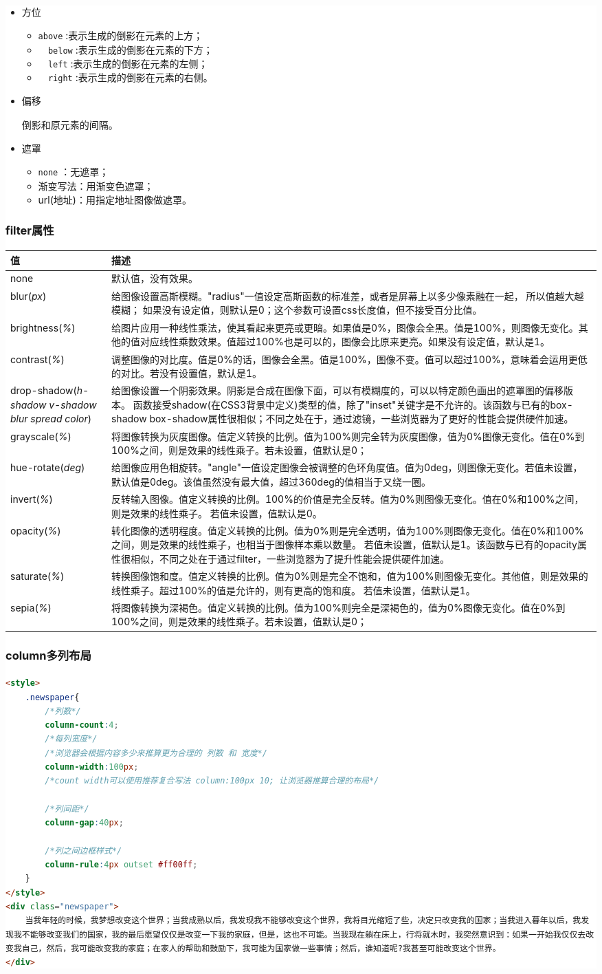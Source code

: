 - 方位

  - `above`  :表示生成的倒影在元素的上方；
  - `  below`  :表示生成的倒影在元素的下方；
  - `  left`  :表示生成的倒影在元素的左侧；
  - `  right`  :表示生成的倒影在元素的右侧。

- 偏移

  倒影和原元素的间隔。

- 遮罩

  - `none` ：无遮罩；
  - 渐变写法：用渐变色遮罩；
  - url(地址)：用指定地址图像做遮罩。

### filter属性

| 值                                                 | 描述                                                         |
| :------------------------------------------------- | :----------------------------------------------------------- |
| none                                               | 默认值，没有效果。                                           |
| blur(*px*)                                         | 给图像设置高斯模糊。"radius"一值设定高斯函数的标准差，或者是屏幕上以多少像素融在一起， 所以值越大越模糊；  如果没有设定值，则默认是0；这个参数可设置css长度值，但不接受百分比值。 |
| brightness(*%*)                                    | 给图片应用一种线性乘法，使其看起来更亮或更暗。如果值是0%，图像会全黑。值是100%，则图像无变化。其他的值对应线性乘数效果。值超过100%也是可以的，图像会比原来更亮。如果没有设定值，默认是1。 |
| contrast(*%*)                                      | 调整图像的对比度。值是0%的话，图像会全黑。值是100%，图像不变。值可以超过100%，意味着会运用更低的对比。若没有设置值，默认是1。 |
| drop-shadow(*h-shadow v-shadow blur spread color*) | 给图像设置一个阴影效果。阴影是合成在图像下面，可以有模糊度的，可以以特定颜色画出的遮罩图的偏移版本。 函数接受shadow(在CSS3背景中定义)类型的值，除了"inset"关键字是不允许的。该函数与已有的box-shadow box-shadow属性很相似；不同之处在于，通过滤镜，一些浏览器为了更好的性能会提供硬件加速。 |
| grayscale(*%*)                                     | 将图像转换为灰度图像。值定义转换的比例。值为100%则完全转为灰度图像，值为0%图像无变化。值在0%到100%之间，则是效果的线性乘子。若未设置，值默认是0； |
| hue-rotate(*deg*)                                  | 给图像应用色相旋转。"angle"一值设定图像会被调整的色环角度值。值为0deg，则图像无变化。若值未设置，默认值是0deg。该值虽然没有最大值，超过360deg的值相当于又绕一圈。 |
| invert(*%*)                                        | 反转输入图像。值定义转换的比例。100%的价值是完全反转。值为0%则图像无变化。值在0%和100%之间，则是效果的线性乘子。 若值未设置，值默认是0。 |
| opacity(*%*)                                       | 转化图像的透明程度。值定义转换的比例。值为0%则是完全透明，值为100%则图像无变化。值在0%和100%之间，则是效果的线性乘子，也相当于图像样本乘以数量。 若值未设置，值默认是1。该函数与已有的opacity属性很相似，不同之处在于通过filter，一些浏览器为了提升性能会提供硬件加速。 |
| saturate(*%*)                                      | 转换图像饱和度。值定义转换的比例。值为0%则是完全不饱和，值为100%则图像无变化。其他值，则是效果的线性乘子。超过100%的值是允许的，则有更高的饱和度。 若值未设置，值默认是1。 |
| sepia(*%*)                                         | 将图像转换为深褐色。值定义转换的比例。值为100%则完全是深褐色的，值为0%图像无变化。值在0%到100%之间，则是效果的线性乘子。若未设置，值默认是0； |

### column多列布局

```html
<style>
    .newspaper{
        /*列数*/
        column-count:4;
        /*每列宽度*/
        /*浏览器会根据内容多少来推算更为合理的 列数 和 宽度*/
        column-width:100px;
        /*count width可以使用推荐复合写法 column:100px 10; 让浏览器推算合理的布局*/

        /*列间距*/
        column-gap:40px;

        /*列之间边框样式*/
        column-rule:4px outset #ff00ff;
    }
</style>
<div class="newspaper">
    当我年轻的时候，我梦想改变这个世界；当我成熟以后，我发现我不能够改变这个世界，我将目光缩短了些，决定只改变我的国家；当我进入暮年以后，我发现我不能够改变我们的国家，我的最后愿望仅仅是改变一下我的家庭，但是，这也不可能。当我现在躺在床上，行将就木时，我突然意识到：如果一开始我仅仅去改变我自己，然后，我可能改变我的家庭；在家人的帮助和鼓励下，我可能为国家做一些事情；然后，谁知道呢?我甚至可能改变这个世界。
</div>
```
